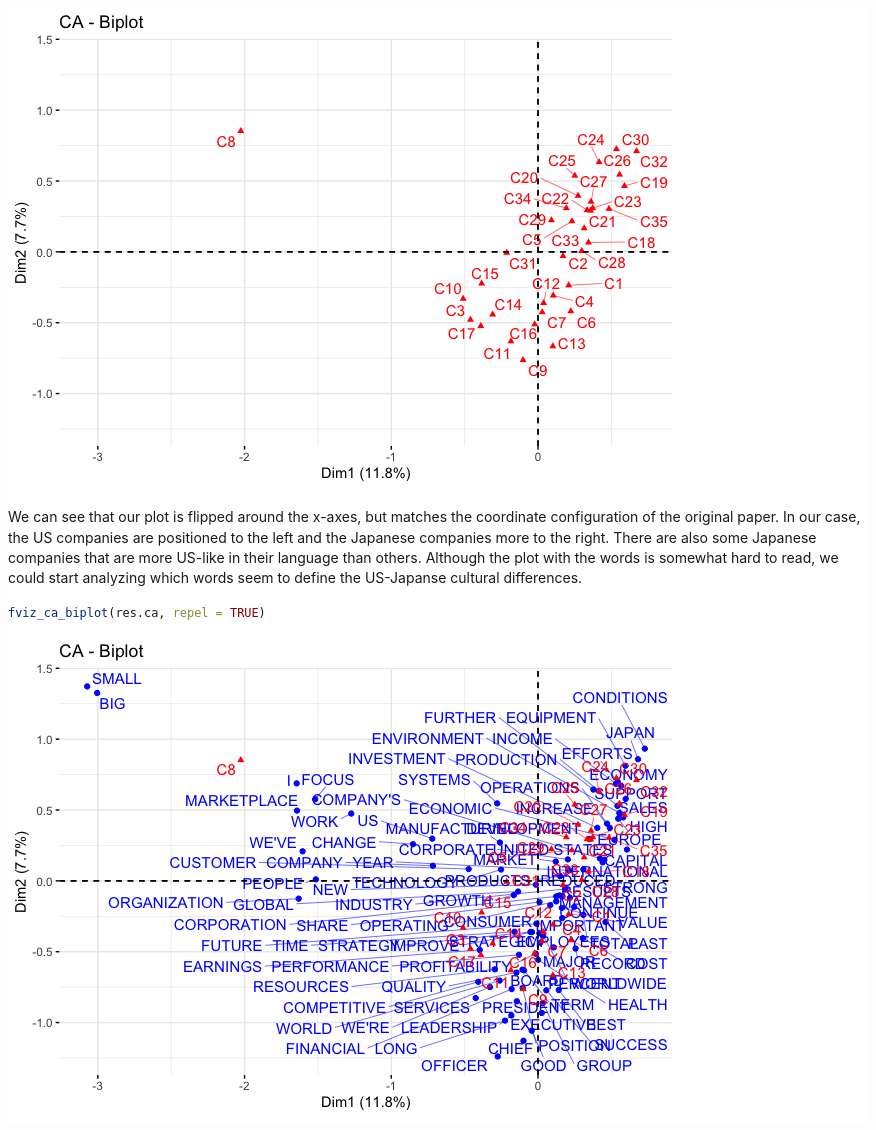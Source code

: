 ![](Week-3_files/figure-markdown_github/unnamed-chunk-33-1.png)

We can see that our plot is flipped around the x-axes, but matches the coordinate configuration of the original paper. In our case, the US companies are positioned to the left and the Japanese companies more to the right. There are also some Japanese companies that are more US-like in their language than others. Although the plot with the words is somewhat hard to read, we could start analyzing which words seem to define the US-Japanse cultural differences.

``` r
fviz_ca_biplot(res.ca, repel = TRUE)
```

![](Week-3_files/figure-markdown_github/unnamed-chunk-34-1.png)
